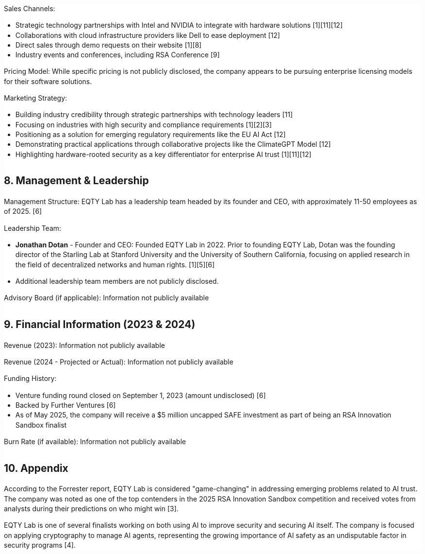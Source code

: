 Sales Channels: 
- Strategic technology partnerships with Intel and NVIDIA to integrate with hardware solutions [1][11][12]
- Collaborations with cloud infrastructure providers like Dell to ease deployment [12]
- Direct sales through demo requests on their website [1][8]
- Industry events and conferences, including RSA Conference [9]

Pricing Model: While specific pricing is not publicly disclosed, the company appears to be pursuing enterprise licensing models for their software solutions.

Marketing Strategy: 
- Building industry credibility through strategic partnerships with technology leaders [11]
- Focusing on industries with high security and compliance requirements [1][2][3]
- Positioning as a solution for emerging regulatory requirements like the EU AI Act [12]
- Demonstrating practical applications through collaborative projects like the ClimateGPT Model [12]
- Highlighting hardware-rooted security as a key differentiator for enterprise AI trust [1][11][12]

## 8. Management & Leadership

Management Structure: EQTY Lab has a leadership team headed by its founder and CEO, with approximately 11-50 employees as of 2025. [6]

Leadership Team:
- **Jonathan Dotan** - Founder and CEO: Founded EQTY Lab in 2022. Prior to founding EQTY Lab, Dotan was the founding director of the Starling Lab at Stanford University and the University of Southern California, focusing on applied research in the field of decentralized networks and human rights. [1][5][6]

- Additional leadership team members are not publicly disclosed.

Advisory Board (if applicable): Information not publicly available

## 9. Financial Information (2023 & 2024)

Revenue (2023): Information not publicly available

Revenue (2024 - Projected or Actual): Information not publicly available

Funding History:
- Venture funding round closed on September 1, 2023 (amount undisclosed) [6]
- Backed by Further Ventures [6]
- As of May 2025, the company will receive a $5 million uncapped SAFE investment as part of being an RSA Innovation Sandbox finalist

Burn Rate (if available): Information not publicly available

## 10. Appendix

According to the Forrester report, EQTY Lab is considered "game-changing" in addressing emerging problems related to AI trust. The company was noted as one of the top contenders in the 2025 RSA Innovation Sandbox competition and received votes from analysts during their predictions on who might win [3].

EQTY Lab is one of several finalists working on both using AI to improve security and securing AI itself. The company is focused on applying cryptography to manage AI agents, representing the growing importance of AI safety as an undisputable factor in security programs [4].
